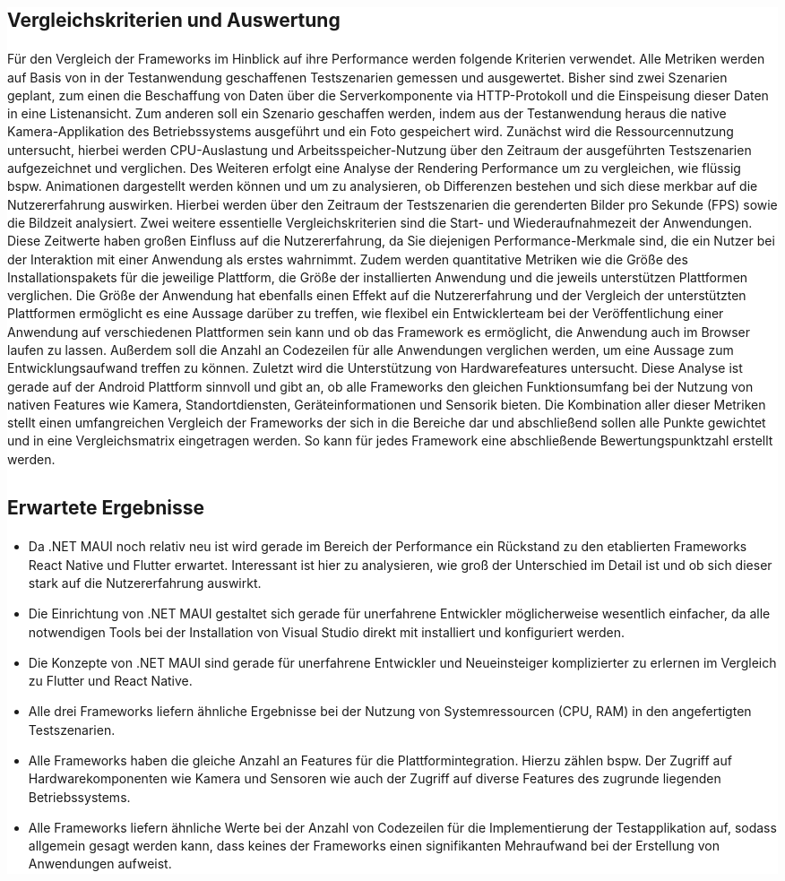 ## Vergleichskriterien und Auswertung
Für den Vergleich der Frameworks im Hinblick auf ihre Performance werden folgende Kriterien verwendet. Alle Metriken werden auf Basis von in der Testanwendung geschaffenen Testszenarien gemessen und ausgewertet. Bisher sind zwei Szenarien geplant, zum einen die Beschaffung von Daten über die Serverkomponente via HTTP-Protokoll und die Einspeisung dieser Daten in eine Listenansicht. Zum anderen soll ein Szenario geschaffen werden, indem aus der Testanwendung heraus die native Kamera-Applikation des Betriebssystems ausgeführt und ein Foto gespeichert wird. Zunächst wird die Ressourcennutzung untersucht, hierbei werden CPU-Auslastung und Arbeitsspeicher-Nutzung über den Zeitraum der ausgeführten Testszenarien aufgezeichnet und verglichen. Des Weiteren erfolgt eine Analyse der Rendering Performance um zu vergleichen, wie flüssig bspw. Animationen dargestellt werden können und um zu analysieren, ob Differenzen bestehen und sich diese merkbar auf die Nutzererfahrung auswirken. Hierbei werden über den Zeitraum der Testszenarien die gerenderten Bilder pro Sekunde (FPS) sowie die Bildzeit analysiert. Zwei weitere essentielle Vergleichskriterien sind die Start- und Wiederaufnahmezeit der Anwendungen. Diese Zeitwerte haben großen Einfluss auf die Nutzererfahrung, da Sie diejenigen Performance-Merkmale sind, die ein Nutzer bei der Interaktion mit einer Anwendung als erstes wahrnimmt. Zudem werden quantitative Metriken wie die Größe des Installationspakets für die jeweilige Plattform, die Größe der installierten Anwendung und die jeweils unterstützen Plattformen verglichen. Die Größe der Anwendung hat ebenfalls einen Effekt auf die Nutzererfahrung und der Vergleich der unterstützten Plattformen ermöglicht es eine Aussage darüber zu treffen, wie flexibel ein Entwicklerteam bei der Veröffentlichung einer Anwendung auf verschiedenen Plattformen sein kann und ob das Framework es ermöglicht, die Anwendung auch im Browser laufen zu lassen. Außerdem soll die Anzahl an Codezeilen für alle Anwendungen verglichen werden, um eine Aussage zum Entwicklungsaufwand treffen zu können. Zuletzt wird die Unterstützung von Hardwarefeatures untersucht. Diese Analyse ist gerade auf der Android Plattform sinnvoll und gibt an, ob alle Frameworks den gleichen Funktionsumfang bei der Nutzung von nativen Features wie Kamera, Standortdiensten, Geräteinformationen und Sensorik bieten. Die Kombination aller dieser Metriken stellt einen umfangreichen Vergleich der Frameworks der sich in die Bereiche dar und abschließend sollen alle Punkte gewichtet und in eine Vergleichsmatrix eingetragen werden. So kann für jedes Framework eine abschließende Bewertungspunktzahl erstellt werden.

## Erwartete Ergebnisse
* Da .NET MAUI noch relativ neu ist wird gerade im Bereich der Performance ein Rückstand zu den etablierten Frameworks React Native und Flutter erwartet. Interessant ist hier zu analysieren, wie groß der Unterschied im Detail ist und ob sich dieser stark auf die Nutzererfahrung auswirkt.

* Die Einrichtung von .NET MAUI gestaltet sich gerade für unerfahrene Entwickler möglicherweise wesentlich einfacher, da alle notwendigen Tools bei der Installation von Visual Studio direkt mit installiert und konfiguriert werden.

* Die Konzepte von .NET MAUI sind gerade für unerfahrene Entwickler und Neueinsteiger komplizierter zu erlernen im Vergleich zu Flutter und React Native.

* Alle drei Frameworks liefern ähnliche Ergebnisse bei der Nutzung von Systemressourcen (CPU, RAM) in den angefertigten Testszenarien.

* Alle Frameworks haben die gleiche Anzahl an Features für die Plattformintegration. Hierzu zählen bspw. Der Zugriff auf Hardwarekomponenten wie Kamera und Sensoren wie auch der Zugriff auf diverse Features des zugrunde liegenden Betriebssystems.

* Alle Frameworks liefern ähnliche Werte bei der Anzahl von Codezeilen für die Implementierung der Testapplikation auf, sodass allgemein gesagt werden kann, dass keines der Frameworks einen signifikanten Mehraufwand bei der Erstellung von Anwendungen aufweist.
